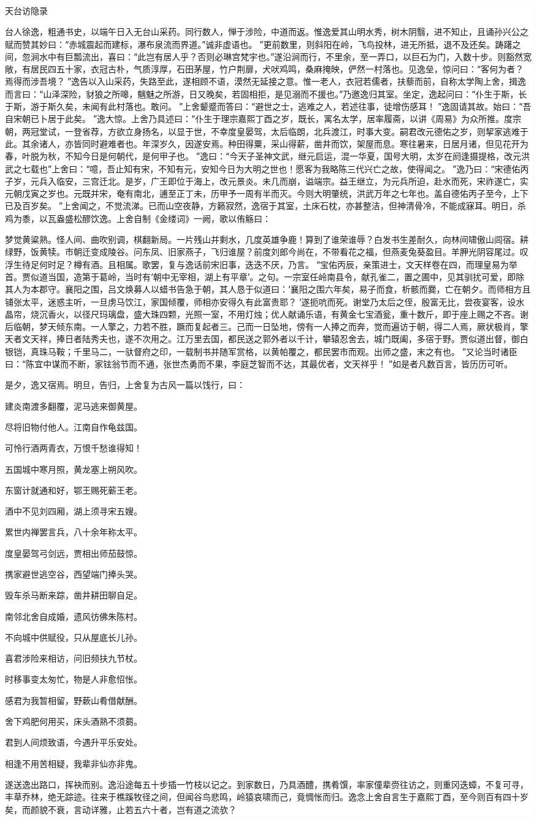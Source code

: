天台访隐录  

台人徐逸，粗通书史，以端午日入无台山采药。同行数人，惮于涉险，中道而返。惟逸爱其山明水秀，树木阴翳，进不知止，且诵孙兴公之赋而赞其妙曰：“赤城震起而建标，瀑布泉流而界道。”诚非虚语也。 ”更前数里，则斜阳在岭，飞鸟投林，进无所抵，退不及还矣。踌躇之间，忽涧水中有巨瓢流出，喜曰：“此岂有居人乎？否则必琳宫梵宇也。”遂沿涧而行，不里余，至一弄口，以巨石为门，入数十步。则豁然宽敞，有居民四五十家，衣冠古朴，气质淳厚，石田茅屋，竹户荆扉，犬吠鸡鸣，桑麻掩映，俨然一村落也。见逸垒，惊问曰：“客何为者？焉得而涉吾境？ ”逸告以入山采药，失路至此，遂相顾不语，漠然无延接之意。惟一老人，衣冠若儒者，扶藜而前，自称太学陶上舍，揖逸而言曰：“山泽深险，豺狼之所嗥，魑魅之所游，日又晚矣，若固相拒，是见溺而不援也。”乃邀逸归其室。坐定，逸起问曰：“仆生于斯，长于斯，游于斯久矣，未闻有此村落也。敢问。 ”上舍颦蹙而答曰：“避世之士，逃难之人，若述往事，徒增伤感耳！ ”逸固请其故。始曰：“吾自宋朝已卜居于此矣。 ”逸大惊。上舍乃具述曰：“仆生于理宗嘉熙丁酉之岁，既长，寓名太学，居率履斋，以讲《周易》为众所推。度宗朝，两冠堂试，一登省荐，方欲立身扬名，以显于世，不幸度皇晏驾，太后临朗，北兵渡江，时事大变。嗣君改元德佑之岁，则挈家逃难于此。其余诸人，亦皆同时避难者也。年深岁久，因遂安焉。种田得粟，采山得薪，凿井而饮，架屋而息。寒往暑来，日居月诸，但见花开为春，叶脱为秋，不知今日是何朝代，是何甲子也。 ”逸曰：“今天子圣神文武，继元启运，混一华夏，国号大明，太岁在阏逢摄提格，改元洪武之七载也”上舍曰：“噫，吾止知有宋，不知有元，安知今日为大明之世也！愿客为我略陈三代兴亡之故，使得闻之。 ”逸乃曰：“宋德佑丙子岁，元兵入临安，三宫迁北。是岁，广王即位于海上，改元景炎。未几而崩，谥端宗。益王继立，为元兵所迫，赴水而死，宋祚遂亡，实元朝戊寅之岁也。元既并宋，奄有南北，逋至正丁未，历甲予一周有半而灭。今则大明肇统，洪武万年之七年也。盖自德佑丙子至今，上下已及百岁矣。 ”上舍闻之，不觉流涕。已而山空夜静，方籁寂然，逸宿于其室，土床石枕，亦甚整洁，但神清骨冷，不能成寐耳。明日，杀鸡为黍，以瓦盎盛松醪饮逸。上舍自制《金缕词》一阙，歌以侑觞曰：  

梦觉黄粱熟。怪人间、曲吹别调，棋翻新局。一片残山并剩水，几度英雄争鹿！算到了谁荣谁辱？白发书生差耐久，向林间啸傲山闾宿。耕绿野，饭黄犊。市朝迁变成陵谷。问东凤、旧家燕子，飞归谁屋？前度刘郎今尚在，不带看花之福，但燕麦兔葵盈目。羊胛光阴容尾过。叹浮生待足何时足？樽有酒。且相属。歌罢，复与逸话前宋旧事，迭迭不厌，乃言。 “宝佑丙辰，亲策进士，文天样卷在四，而理皇易为举首。贾似道当国，造第于葛岭，当时有‘朝中无宰相，湖上有平章’。之句。一宗室任岭南县令，献孔雀二，置之圃中，见其驯扰可爱，即除其人为本郡守。襄阳之围，吕文焕募人以蜡书告急于朝，其人恳于似道曰：‘襄阳之围六年矣，易子而食，析骸而爨，亡在朝夕。而师相方且铺张太平，迷惑主听，一旦虏马饮江，家国倾覆，师相亦安得久有此富贵耶？ ’遂扼吭而死。谢堂乃太后之侄，殷富无比，尝夜宴客，设水晶帘，烧沉香火，以径尺玛璃盘，盛大珠四颗，光照一室，不用灯烛；优人献诵乐语，有黄金七宝酒瓮，重十数斤，即于座上赐之不吝。谢后临朝，梦天倾东南。一人擎之，力若不胜，蹶而复起者三。己而一日坠地，傍有一人捧之而奔，觉而遍访于朝，得二人焉，厥状极肖，擎天者文天祥，捧日者陆秀夫也，遂不次用之。江万里去国，都民送之郭外者以千计，攀辕忍舍去，城门既阖，多宿于野。贾似道出督，御白银铠，真珠马鞍；千里马二，一驮督府之印，一载制书并随军赏格，以黄帕覆之，都民罢市而观。出师之盛，末之有也。 ”又论当时诸臣曰：“陈宜中谋而不断，家铉翁节而不通，张世杰勇而不果，李庭芝智而不达，其最优者，文天祥乎！ ”如是者凡数百言，皆历历可听。  

是夕，逸又宿焉。明旦，告归，上舍复为古风一篇以饯行，曰：  

建炎南渡多翻覆，泥马逃来御黄屋。  

尽将旧物付他人。江南自作龟兹国。  

可怜行酒两青衣，万恨千愁谁得知！  

五国城中寒月照，黄龙塞上朔风吹。  

东窗计就通和好，鄂王赐死蕲王老。  

酒中不见刘四厢，湖上须寻宋五嫂。  

累世内禅罢言兵，八十余年称太平。  

度皇晏驾弓剑远，贾相出师茄鼓惊。  

携家避世逃空谷，西望端门捧头哭。  

毁车杀马断来踪，凿井耕田聊自足。  

南邻北舍自成婚，遗风彷佛朱陈村。  

不向城中供赋役，只从屋底长儿孙。  

喜君涉险来相访，问旧频扶九节杖。  

时移事变太匆忙，物是人非愈怊怅。  

感君为我暂相留，野蔌山肴借献酬。  

舍下鸡肥何用买，床头酒熟不须蒭。  

君到人间烦致语，今遇升平乐安处。  

相逢不用苦相疑，我辈非仙亦非鬼。  

遂送逸出路口，挥袂而别。逸沿途每五十步插一竹枝以记之。到家数日，乃具酒醴，携肴馔，率家僮辈赍往访之，则重冈迭蟑，不复可寻，丰草乔林，绝无踪迹。往来于樵蹊牧径之间，但闻谷鸟悲鸣，岭猿哀啸而己，竟惆怅而归。逸念上舍自言生于嘉熙丁酉，至今则百有四十岁矣，而颜貌不衰，言动详雅，止若五六十者，岂有道之流欤？  
